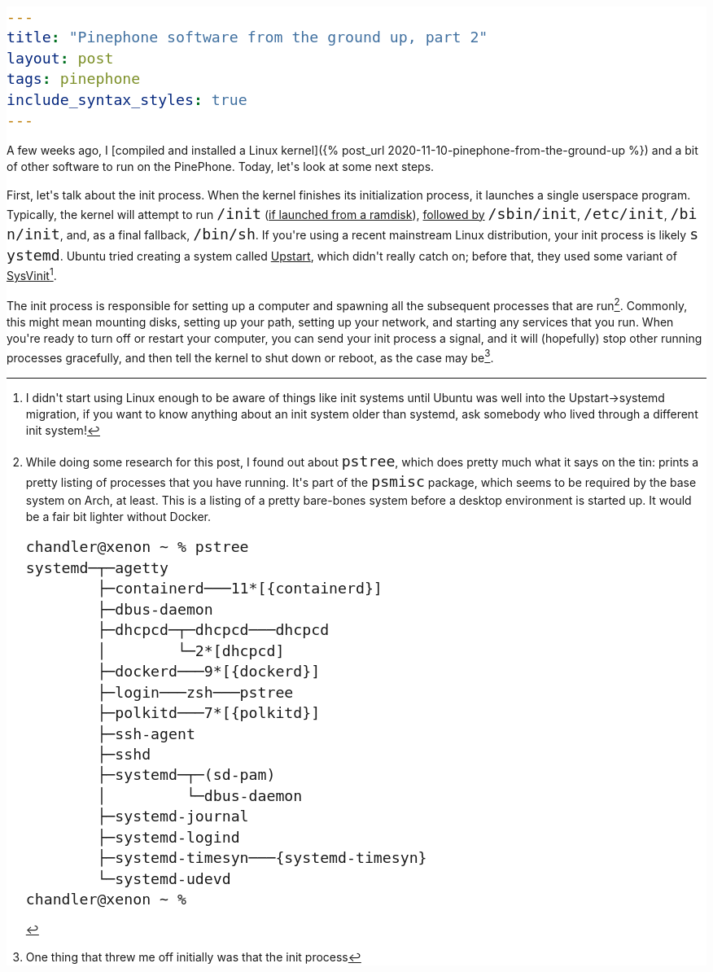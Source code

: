 ```yaml
---
title: "Pinephone software from the ground up, part 2"
layout: post
tags: pinephone
include_syntax_styles: true
---
```


<style>code { font-size: 1.3em; line-height: 1.4em; }</style>
A few weeks ago, I
[compiled and installed a Linux kernel]({% post_url 2020-11-10-pinephone-from-the-ground-up %})
and a bit of other software to run on the PinePhone. Today, let's look at some
next steps.

First, let's talk about the init process. When the kernel finishes its
initialization process, it launches a single userspace program. Typically, the
kernel will attempt to run `/init`
([if launched from a ramdisk](https://git.kernel.org/pub/scm/linux/kernel/git/torvalds/linux.git/tree/init/main.c?h=v5.9#n159)),
[followed by](https://git.kernel.org/pub/scm/linux/kernel/git/torvalds/linux.git/tree/init/main.c?h=v5.9#n1455)
`/sbin/init`, `/etc/init`, `/bin/init`, and, as a final fallback, `/bin/sh`.
If you're using a recent mainstream Linux distribution, your init process is
likely `systemd`. Ubuntu tried creating a system called
[Upstart](http://upstart.ubuntu.com/), which didn't really catch on; before
that, they used some variant of
[SysVinit](https://en.wikipedia.org/wiki/Init#SysV-style)[^before-my-time].

[^before-my-time]: I didn't start using Linux enough to be aware of things like
    init systems until Ubuntu was well into the Upstart&rarr;systemd migration,
    if you want to know anything about an init system older than systemd, ask
    somebody who lived through a different init system!

The init process is responsible for setting up a computer and spawning all the
subsequent processes that are run[^pstree]. Commonly, this might mean mounting
disks, setting up your path, setting up your network, and starting any services
that you run. When you're ready to turn off or restart your computer, you can
send your init process a signal, and it will (hopefully) stop other running
processes gracefully, and then tell the kernel to shut down or reboot, as the
case may be[^but-not-exit].

[^pstree]: While doing some research for this post, I found out about `pstree`,
    which does pretty much what it says on the tin: prints a pretty listing of
    processes that you have running. It's part of the `psmisc` package, which
    seems to be required by the base system on Arch, at least. This is a listing
    of a pretty bare-bones system before a desktop environment is started up. It
    would be a fair bit lighter without Docker.
    ```
    chandler@xenon ~ % pstree
    systemd─┬─agetty
            ├─containerd───11*[{containerd}]
            ├─dbus-daemon
            ├─dhcpcd─┬─dhcpcd───dhcpcd
            │        └─2*[dhcpcd]
            ├─dockerd───9*[{dockerd}]
            ├─login───zsh───pstree
            ├─polkitd───7*[{polkitd}]
            ├─ssh-agent
            ├─sshd
            ├─systemd─┬─(sd-pam)
            │         └─dbus-daemon
            ├─systemd-journal
            ├─systemd-logind
            ├─systemd-timesyn───{systemd-timesyn}
            └─systemd-udevd
    chandler@xenon ~ %
    ```

[^but-not-exit]: One thing that threw me off initially was that the init process
[^which-dev]: Here's the script to check which `/dev/input` device your